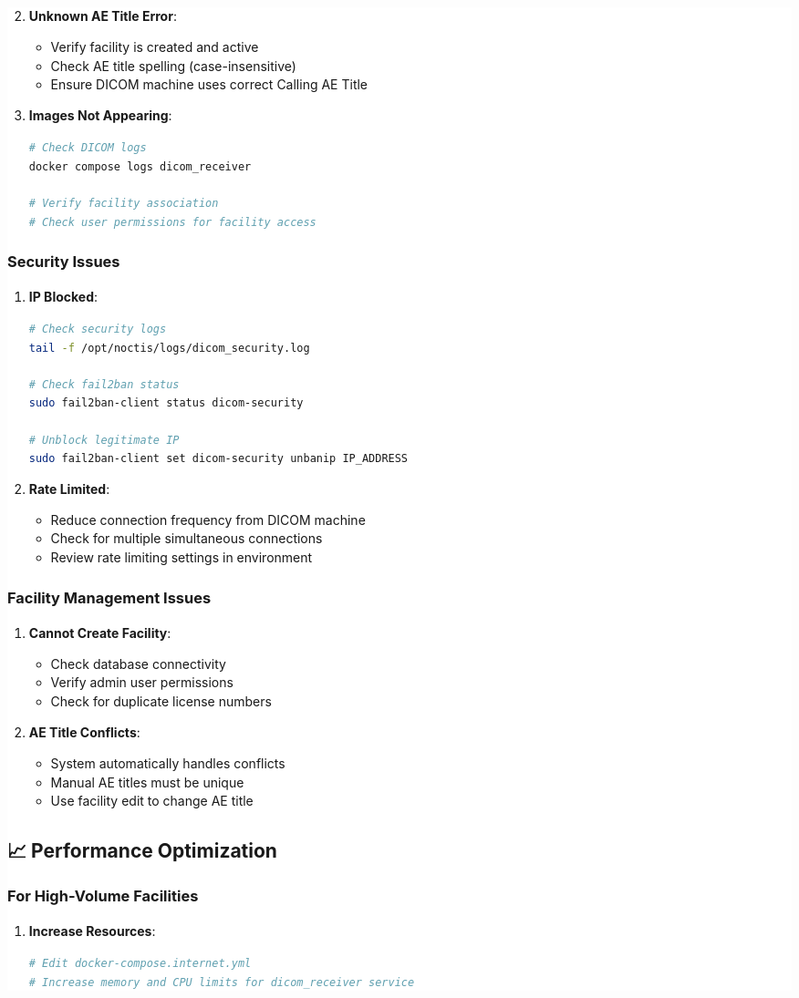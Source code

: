 2. **Unknown AE Title Error**:
   - Verify facility is created and active
   - Check AE title spelling (case-insensitive)
   - Ensure DICOM machine uses correct Calling AE Title

3. **Images Not Appearing**:
   ```bash
   # Check DICOM logs
   docker compose logs dicom_receiver
   
   # Verify facility association
   # Check user permissions for facility access
   ```

### Security Issues

1. **IP Blocked**:
   ```bash
   # Check security logs
   tail -f /opt/noctis/logs/dicom_security.log
   
   # Check fail2ban status
   sudo fail2ban-client status dicom-security
   
   # Unblock legitimate IP
   sudo fail2ban-client set dicom-security unbanip IP_ADDRESS
   ```

2. **Rate Limited**:
   - Reduce connection frequency from DICOM machine
   - Check for multiple simultaneous connections
   - Review rate limiting settings in environment

### Facility Management Issues

1. **Cannot Create Facility**:
   - Check database connectivity
   - Verify admin user permissions
   - Check for duplicate license numbers

2. **AE Title Conflicts**:
   - System automatically handles conflicts
   - Manual AE titles must be unique
   - Use facility edit to change AE title

## 📈 Performance Optimization

### For High-Volume Facilities

1. **Increase Resources**:
   ```bash
   # Edit docker-compose.internet.yml
   # Increase memory and CPU limits for dicom_receiver service
   ```
